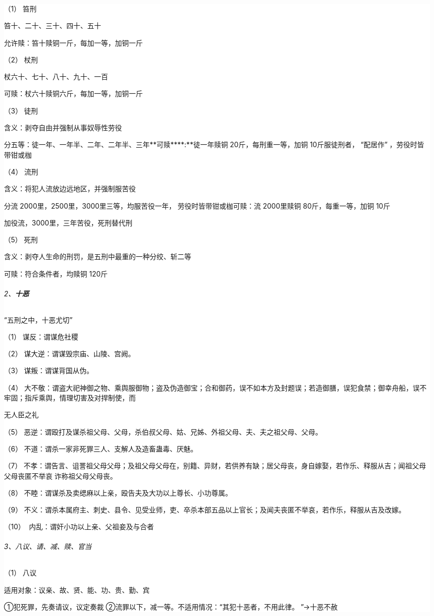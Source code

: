（1） 笞刑

笞十、二十、三十、四十、五十

允许赎：笞十赎铜⼀⽄，每加⼀等，加铜⼀⽄

（2） 杖刑

杖六十、七十、⼋十、九十、⼀百

可赎：杖六十赎铜六⽄，每加⼀等，加铜⼀⽄

（3） 徒刑

含义：剥夺自由并强制从事奴辱性劳役

分五等：徒⼀年、⼀年半、二年、二年半、三年**可赎****:**徒⼀年赎铜 20⽄，每刑重⼀等，加铜 10⽄服徒刑者， “配居作” ，劳役时皆带钳或枷

（4） 流刑

含义：将犯⼈流放边远地区，并强制服苦役

分流 2000⾥，2500⾥，3000⾥三等，均服苦役⼀年， 劳役时皆带钳或枷可赎：流 2000⾥赎铜 80⽄，每重⼀等，加铜 10⽄

加役流，3000⾥，三年苦役，死刑替代刑

（5） 死刑

含义：剥夺⼈⽣命的刑罚，是五刑中最重的⼀种分绞、斩二等

可赎：符合条件者，均赎铜 120⽄

###### 2、**十恶**

“五刑之中，十恶尤切”

（1） 谋反：谓谋危社稷

（2） 谋⼤逆：谓谋毁宗庙、⼭陵、宫阙。

（3） 谋叛：谓谋背国从伪。

（4） ⼤不敬：谓盗⼤祀神御之物、乘舆服御物；盗及伪造御宝；合和御药，误不如本⽅及封题误；若造御膳，误犯⻝禁；御幸⾈船，误不牢固；指斥乘舆，情理切害及对捍制使，⽽

⽆⼈⾂之礼

（5） 恶逆：谓殴打及谋杀祖父母、父母，杀伯叔父母、姑、兄姊、外祖父母、夫、夫之祖父母、父母。

（6） 不道：谓杀⼀家⾮死罪三⼈、⽀解⼈及造畜蛊毒、厌魅。

（7） 不孝：谓告⾔、诅詈祖父母父母；及祖父母父母在，别籍、异财，若供养有缺；居父母丧，身自嫁娶，若作乐、释服从吉；闻祖父母父母丧匿不举哀 诈称祖父母父母丧。

（8） 不睦：谓谋杀及卖缌麻以上亲，殴告夫及⼤功以上尊⻓、⼩功尊属。

（9） 不义：谓杀本属府主、刺史、县令、⻅受业师，吏、卒杀本部五品以上官⻓；及闻夫丧匿不举哀，若作乐，释服从吉及改嫁。

（10）  内乱：谓奸⼩功以上亲、⽗祖妾及与合者

###### 3、⼋议、请、减、赎、官当

（1） ⼋议

适用对象：议亲、故、贤、能、功、贵、勤、宾

①犯死罪，先奏请议，议定奏裁 ②流罪以下，减⼀等。不适用情况：“其犯十恶者，不⽤此律。 ”→十恶不赦
